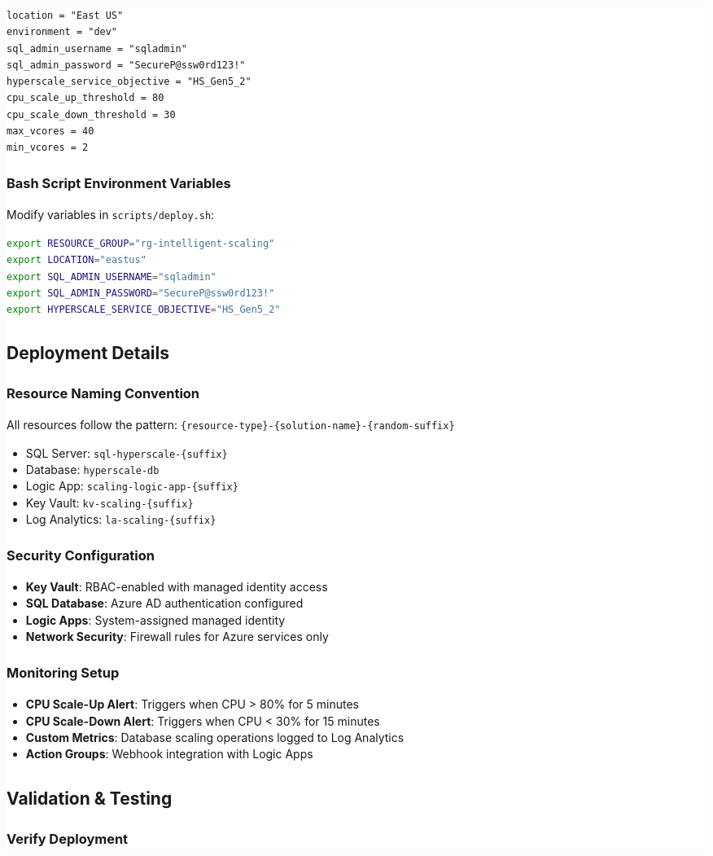 ```hcl
location = "East US"
environment = "dev"
sql_admin_username = "sqladmin"
sql_admin_password = "SecureP@ssw0rd123!"
hyperscale_service_objective = "HS_Gen5_2"
cpu_scale_up_threshold = 80
cpu_scale_down_threshold = 30
max_vcores = 40
min_vcores = 2
```

### Bash Script Environment Variables

Modify variables in `scripts/deploy.sh`:

```bash
export RESOURCE_GROUP="rg-intelligent-scaling"
export LOCATION="eastus"
export SQL_ADMIN_USERNAME="sqladmin"
export SQL_ADMIN_PASSWORD="SecureP@ssw0rd123!"
export HYPERSCALE_SERVICE_OBJECTIVE="HS_Gen5_2"
```

## Deployment Details

### Resource Naming Convention

All resources follow the pattern: `{resource-type}-{solution-name}-{random-suffix}`

- SQL Server: `sql-hyperscale-{suffix}`
- Database: `hyperscale-db`
- Logic App: `scaling-logic-app-{suffix}`
- Key Vault: `kv-scaling-{suffix}`
- Log Analytics: `la-scaling-{suffix}`

### Security Configuration

- **Key Vault**: RBAC-enabled with managed identity access
- **SQL Database**: Azure AD authentication configured
- **Logic Apps**: System-assigned managed identity
- **Network Security**: Firewall rules for Azure services only

### Monitoring Setup

- **CPU Scale-Up Alert**: Triggers when CPU > 80% for 5 minutes
- **CPU Scale-Down Alert**: Triggers when CPU < 30% for 15 minutes
- **Custom Metrics**: Database scaling operations logged to Log Analytics
- **Action Groups**: Webhook integration with Logic Apps

## Validation & Testing

### Verify Deployment
